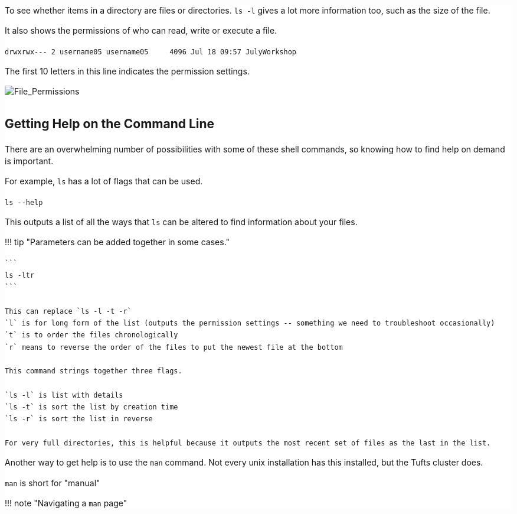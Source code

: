 
To see whether items in a directory are files or directories. `ls -l`
gives a lot more information too, such as the size of the file.


It also shows the permissions of who can read, write or execute a file.


```
drwxrwx--- 2 username05 username05     4096 Jul 18 09:57 JulyWorkshop

```

The first 10 letters in this line indicates the permission settings.


<img width="523" alt="File_Permissions" src="https://user-images.githubusercontent.com/8632603/179539739-75f4edf9-5f5d-4de9-b20c-97abc7869be6.png">


## Getting Help on the Command Line

There are an overwhelming number of possibilities with some of these shell commands, so knowing how to find help on demand is important.

For example, `ls` has a lot of flags that can be used.

```
ls --help
```

This outputs a list of all the ways that `ls` can be altered to find information about your files.


!!! tip "Parameters can be added together in some cases."

    ```
    ls -ltr
    ```

    This can replace `ls -l -t -r`
    `l` is for long form of the list (outputs the permission settings -- something we need to troubleshoot occasionally)
    `t` is to order the files chronologically
    `r` means to reverse the order of the files to put the newest file at the bottom

    This command strings together three flags.

    `ls -l` is list with details
    `ls -t` is sort the list by creation time
    `ls -r` is sort the list in reverse

    For very full directories, this is helpful because it outputs the most recent set of files as the last in the list.


Another way to get help is to use the `man` command. Not every unix installation has this installed, but the Tufts cluster does.

`man` is short for "manual"

!!! note "Navigating a `man` page"
